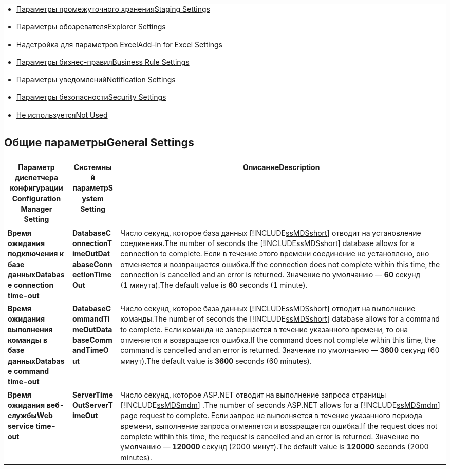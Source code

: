 -   [<span data-ttu-id="79d71-109">Параметры промежуточного хранения</span><span class="sxs-lookup"><span data-stu-id="79d71-109">Staging Settings</span></span>](#Staging)  
  
-   [<span data-ttu-id="79d71-110">Параметры обозревателя</span><span class="sxs-lookup"><span data-stu-id="79d71-110">Explorer Settings</span></span>](#Explorer)  
  
-   [<span data-ttu-id="79d71-111">Надстройка для параметров Excel</span><span class="sxs-lookup"><span data-stu-id="79d71-111">Add-in for Excel Settings</span></span>](#xls)  
  
-   [<span data-ttu-id="79d71-112">Параметры бизнес-правил</span><span class="sxs-lookup"><span data-stu-id="79d71-112">Business Rule Settings</span></span>](#BusinessRules)  
  
-   [<span data-ttu-id="79d71-113">Параметры уведомлений</span><span class="sxs-lookup"><span data-stu-id="79d71-113">Notification Settings</span></span>](#Notifications)  
  
-   [<span data-ttu-id="79d71-114">Параметры безопасности</span><span class="sxs-lookup"><span data-stu-id="79d71-114">Security Settings</span></span>](#Security)  
  
-   [<span data-ttu-id="79d71-115">Не используется</span><span class="sxs-lookup"><span data-stu-id="79d71-115">Not Used</span></span>](#NotUsed)  
  
##  <a name="general-settings"></a><a name="General"></a><span data-ttu-id="79d71-116">Общие параметры</span><span class="sxs-lookup"><span data-stu-id="79d71-116">General Settings</span></span>  
  
|<span data-ttu-id="79d71-117">Параметр диспетчера конфигурации</span><span class="sxs-lookup"><span data-stu-id="79d71-117">Configuration Manager Setting</span></span>|<span data-ttu-id="79d71-118">Системный параметр</span><span class="sxs-lookup"><span data-stu-id="79d71-118">System Setting</span></span>|<span data-ttu-id="79d71-119">Описание</span><span class="sxs-lookup"><span data-stu-id="79d71-119">Description</span></span>|  
|-----------------------------------|--------------------|-----------------|  
|<span data-ttu-id="79d71-120">**Время ожидания подключения к базе данных**</span><span class="sxs-lookup"><span data-stu-id="79d71-120">**Database connection time-out**</span></span>|<span data-ttu-id="79d71-121">**DatabaseConnectionTimeOut**</span><span class="sxs-lookup"><span data-stu-id="79d71-121">**DatabaseConnectionTimeOut**</span></span>|<span data-ttu-id="79d71-122">Число секунд, которое база данных [!INCLUDE[ssMDSshort](../includes/ssmdsshort-md.md)] отводит на установление соединения.</span><span class="sxs-lookup"><span data-stu-id="79d71-122">The number of seconds the [!INCLUDE[ssMDSshort](../includes/ssmdsshort-md.md)] database allows for a connection to complete.</span></span> <span data-ttu-id="79d71-123">Если в течение этого времени соединение не установлено, оно отменяется и возвращается ошибка.</span><span class="sxs-lookup"><span data-stu-id="79d71-123">If the connection does not complete within this time, the connection is cancelled and an error is returned.</span></span> <span data-ttu-id="79d71-124">Значение по умолчанию — **60** секунд (1 минута).</span><span class="sxs-lookup"><span data-stu-id="79d71-124">The default value is **60** seconds (1 minute).</span></span>|  
|<span data-ttu-id="79d71-125">**Время ожидания выполнения команды в базе данных**</span><span class="sxs-lookup"><span data-stu-id="79d71-125">**Database command time-out**</span></span>|<span data-ttu-id="79d71-126">**DatabaseCommandTimeOut**</span><span class="sxs-lookup"><span data-stu-id="79d71-126">**DatabaseCommandTimeOut**</span></span>|<span data-ttu-id="79d71-127">Число секунд, которое база данных [!INCLUDE[ssMDSshort](../includes/ssmdsshort-md.md)] отводит на выполнение команды.</span><span class="sxs-lookup"><span data-stu-id="79d71-127">The number of seconds the [!INCLUDE[ssMDSshort](../includes/ssmdsshort-md.md)] database allows for a command to complete.</span></span> <span data-ttu-id="79d71-128">Если команда не завершается в течение указанного времени, то она отменяется и возвращается ошибка.</span><span class="sxs-lookup"><span data-stu-id="79d71-128">If the command does not complete within this time, the command is cancelled and an error is returned.</span></span> <span data-ttu-id="79d71-129">Значение по умолчанию — **3600** секунд (60 минут).</span><span class="sxs-lookup"><span data-stu-id="79d71-129">The default value is **3600** seconds (60 minutes).</span></span>|  
|<span data-ttu-id="79d71-130">**Время ожидания веб-службы**</span><span class="sxs-lookup"><span data-stu-id="79d71-130">**Web service time-out**</span></span>|<span data-ttu-id="79d71-131">**ServerTimeOut**</span><span class="sxs-lookup"><span data-stu-id="79d71-131">**ServerTimeOut**</span></span>|<span data-ttu-id="79d71-132">Число секунд, которое ASP.NET отводит на выполнение запроса страницы [!INCLUDE[ssMDSmdm](../includes/ssmdsmdm-md.md)] .</span><span class="sxs-lookup"><span data-stu-id="79d71-132">The number of seconds ASP.NET allows for a [!INCLUDE[ssMDSmdm](../includes/ssmdsmdm-md.md)] page request to complete.</span></span> <span data-ttu-id="79d71-133">Если запрос не выполняется в течение указанного периода времени, выполнение запроса отменяется и возвращается ошибка.</span><span class="sxs-lookup"><span data-stu-id="79d71-133">If the request does not complete within this time, the request is cancelled and an error is returned.</span></span> <span data-ttu-id="79d71-134">Значение по умолчанию — **120000** секунд (2000 минут).</span><span class="sxs-lookup"><span data-stu-id="79d71-134">The default value is **120000** seconds (2000 minutes).</span></span>|  